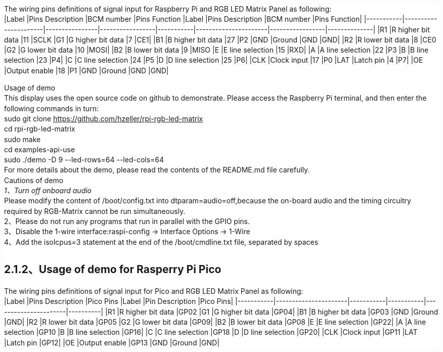 The wiring pins definitions of signal input for Raspberry Pi and RGB LED Matrix Panel as following:<br> 
|Label	|Pins Description	|BCM number |Pins Function	|Label	|Pins Description      |BCM number   |Pins Function|
|-----------|----------------------|----------------|-----------------|-----------|----------------------|-----------------|--------------|
|R1	|R higher bit data	|11	       |SCLK  	|G1	|G higher bit data	|7	|CE1|
|B1	|B higher bit data	|27	       |P2	                |GND	|Ground	                |GND	|GND|
|R2	|R lower bit data	|8	       |CE0	                |G2	|G lower bit data	 |10	|MOSI|
|B2	|B lower bit data	|9	       |MISO	|E	|E line selection	|15	|RXD|
|A	|A line selection	|22	       |P3	                |B	|B line selection	|23	|P4|
|C	|C line selection	|24	       |P5	                |D	|D line selection	|25	|P6|
|CLK	|Clock input	|17	       |P0	                |LAT	|Latch pin	|4	|P7|
|OE	|Output enable	|18	       |P1	                |GND	|Ground	|GND	|GND|

Usage of demo<br> 
This display uses the open source code on github to demonstrate. Please access the Raspberry Pi terminal, and then enter the following commands in turn:<br> 
sudo git clone https://github.com/hzeller/rpi-rgb-led-matrix<br> 
cd rpi-rgb-led-matrix<br> 
sudo make<br> 
cd examples-api-use<br> 
sudo ./demo -D 9 --led-rows=64 --led-cols=64<br> 
For more details about the demo, please read the contents of the README.md file carefully.<br> 
Cautions of demo<br> 
_1、Turn off onboard audio_<br> 
Please modify the content of /boot/config.txt into dtparam=audio=off,because the on-board audio and the timing circuitry required by RGB-Matrix cannot be run simultaneously.<br> 
2、Please do not run any programs that run in parallel with the GPIO pins.<br> 
3、Disable the 1-wire interface:raspi-config -> Interface Options -> 1-Wire<br> 
4、Add the isolcpus=3 statement at the end of the /boot/cmdline.txt file, separated by spaces<br> 

## 2.1.2、Usage of demo for Rasperry Pi Pico
The wiring pins definitions of signal input for Pico and RGB LED Matrix Panel as following:<br> 
|Label	|Pins Description	|Pico Pins	|Label	|Pin Description	|Pico Pins|
|-----------|----------------------|-----------|-----------|----------------------|----------|
|R1	|R higher bit data	|GP02	|G1	|G higher bit data	|GP04|
|B1	|B higher bit data	|GP03	|GND	|Ground	                |GND|
|R2	|R lower bit data	|GP05	|G2	|G lower bit data	|GP09|
|B2	|B lower bit data	|GP08	|E	|E line selection	|GP22|
|A	|A line selection	|GP10	|B	|B line selection	|GP16|
|C	|C line selection	|GP18	|D	|D line selection	|GP20|
|CLK	|Clock input	|GP11	|LAT	|Latch pin                 |GP12|
|OE	|Output enable	|GP13	|GND	|Ground	                |GND|
